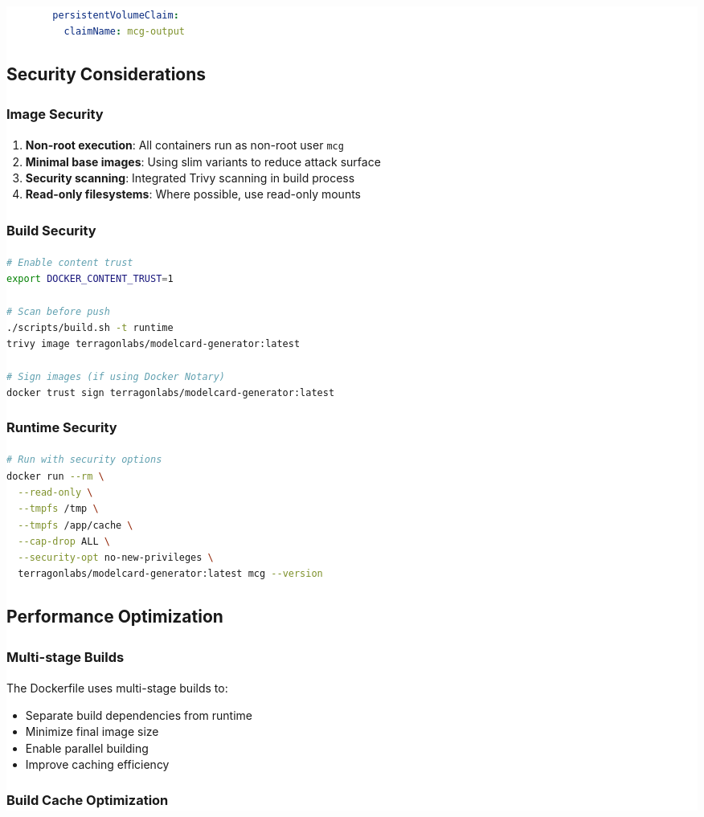 ```yaml
        persistentVolumeClaim:
          claimName: mcg-output
```

## Security Considerations

### Image Security

1. **Non-root execution**: All containers run as non-root user `mcg`
2. **Minimal base images**: Using slim variants to reduce attack surface
3. **Security scanning**: Integrated Trivy scanning in build process
4. **Read-only filesystems**: Where possible, use read-only mounts

### Build Security

```bash
# Enable content trust
export DOCKER_CONTENT_TRUST=1

# Scan before push
./scripts/build.sh -t runtime
trivy image terragonlabs/modelcard-generator:latest

# Sign images (if using Docker Notary)
docker trust sign terragonlabs/modelcard-generator:latest
```

### Runtime Security

```bash
# Run with security options
docker run --rm \
  --read-only \
  --tmpfs /tmp \
  --tmpfs /app/cache \
  --cap-drop ALL \
  --security-opt no-new-privileges \
  terragonlabs/modelcard-generator:latest mcg --version
```

## Performance Optimization

### Multi-stage Builds

The Dockerfile uses multi-stage builds to:
- Separate build dependencies from runtime
- Minimize final image size
- Enable parallel building
- Improve caching efficiency

### Build Cache Optimization
